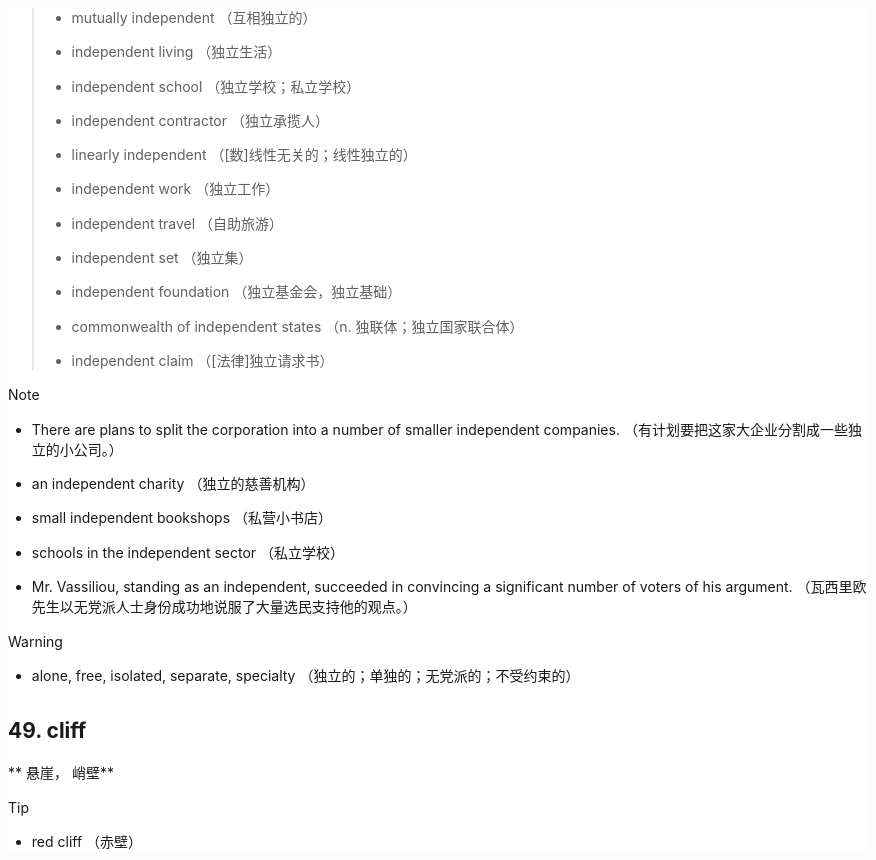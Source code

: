 >
> - mutually independent （互相独立的）
>
> - independent living （独立生活）
>
> - independent school （独立学校；私立学校）
>
> - independent contractor （独立承揽人）
>
> - linearly independent （[数]线性无关的；线性独立的）
>
> - independent work （独立工作）
>
> - independent travel （自助旅游）
>
> - independent set （独立集）
>
> - independent foundation （独立基金会，独立基础）
>
> - commonwealth of independent states （n. 独联体；独立国家联合体）
>
> - independent claim （[法律]独立请求书）
>

> [!NOTE]
>
> - There are plans to split the corporation into a number of smaller independent companies. （有计划要把这家大企业分割成一些独立的小公司。）
>
> - an independent charity （独立的慈善机构）
>
> - small independent bookshops （私营小书店）
>
> - schools in the independent sector （私立学校）
>
> - Mr. Vassiliou, standing as an independent, succeeded in convincing a significant number of voters of his argument. （瓦西里欧先生以无党派人士身份成功地说服了大量选民支持他的观点。）
>

> [!WARNING]
>
> - alone, free, isolated, separate, specialty （独立的；单独的；无党派的；不受约束的）
>

## 49. cliff

** 悬崖， 峭壁**

> [!TIP]
>
> - red cliff （赤壁）
>
